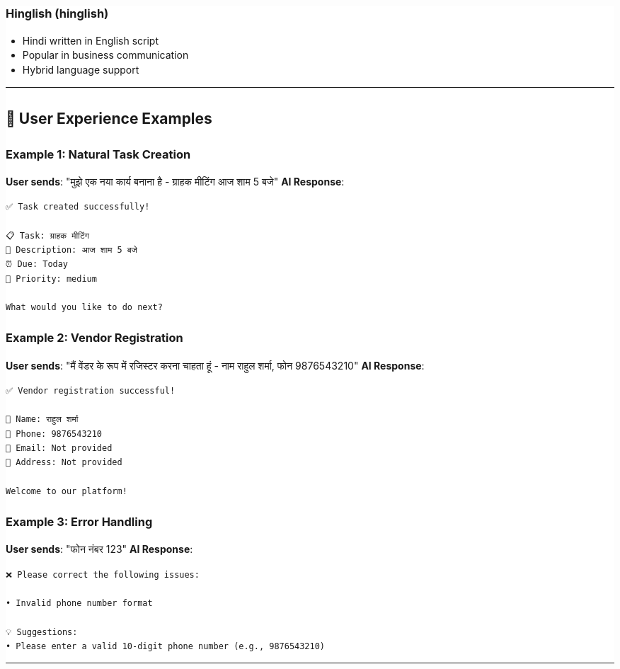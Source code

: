 ### **Hinglish (hinglish)**
- Hindi written in English script
- Popular in business communication
- Hybrid language support

---

## 📱 **User Experience Examples**

### **Example 1: Natural Task Creation**
**User sends**: "मुझे एक नया कार्य बनाना है - ग्राहक मीटिंग आज शाम 5 बजे"
**AI Response**: 
```
✅ Task created successfully!

📋 Task: ग्राहक मीटिंग
📝 Description: आज शाम 5 बजे
⏰ Due: Today
🎯 Priority: medium

What would you like to do next?
```

### **Example 2: Vendor Registration**
**User sends**: "मैं वेंडर के रूप में रजिस्टर करना चाहता हूं - नाम राहुल शर्मा, फोन 9876543210"
**AI Response**:
```
✅ Vendor registration successful!

👤 Name: राहुल शर्मा
📱 Phone: 9876543210
📧 Email: Not provided
📍 Address: Not provided

Welcome to our platform!
```

### **Example 3: Error Handling**
**User sends**: "फोन नंबर 123"
**AI Response**:
```
❌ Please correct the following issues:

• Invalid phone number format

💡 Suggestions:
• Please enter a valid 10-digit phone number (e.g., 9876543210)
```

---
